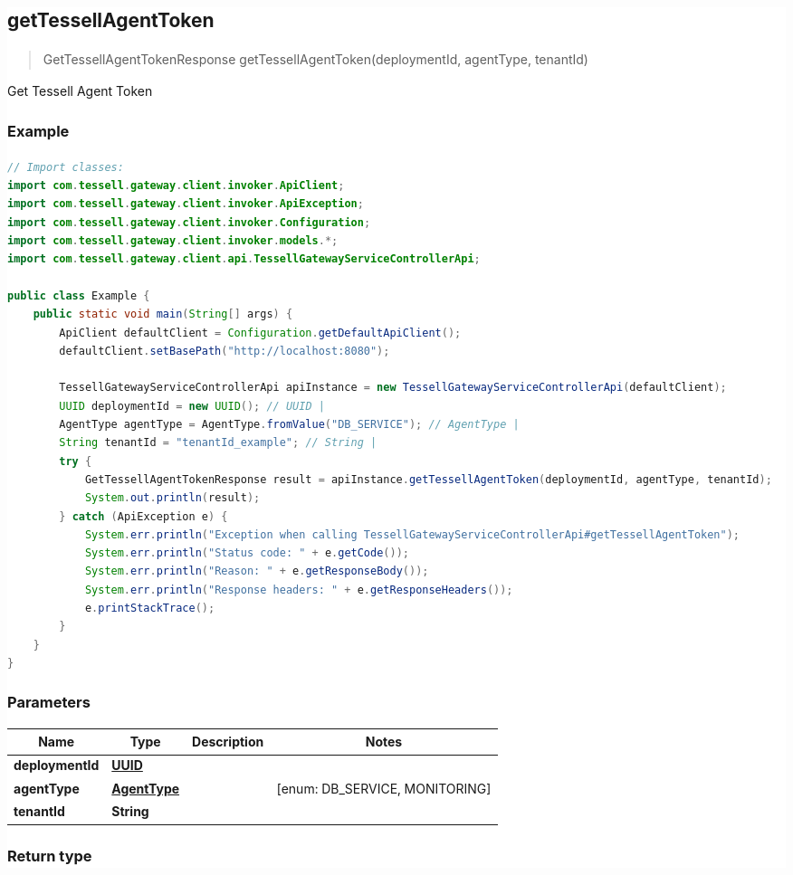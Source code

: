 
## getTessellAgentToken

> GetTessellAgentTokenResponse getTessellAgentToken(deploymentId, agentType, tenantId)

Get Tessell Agent Token

### Example

```java
// Import classes:
import com.tessell.gateway.client.invoker.ApiClient;
import com.tessell.gateway.client.invoker.ApiException;
import com.tessell.gateway.client.invoker.Configuration;
import com.tessell.gateway.client.invoker.models.*;
import com.tessell.gateway.client.api.TessellGatewayServiceControllerApi;

public class Example {
    public static void main(String[] args) {
        ApiClient defaultClient = Configuration.getDefaultApiClient();
        defaultClient.setBasePath("http://localhost:8080");

        TessellGatewayServiceControllerApi apiInstance = new TessellGatewayServiceControllerApi(defaultClient);
        UUID deploymentId = new UUID(); // UUID | 
        AgentType agentType = AgentType.fromValue("DB_SERVICE"); // AgentType | 
        String tenantId = "tenantId_example"; // String | 
        try {
            GetTessellAgentTokenResponse result = apiInstance.getTessellAgentToken(deploymentId, agentType, tenantId);
            System.out.println(result);
        } catch (ApiException e) {
            System.err.println("Exception when calling TessellGatewayServiceControllerApi#getTessellAgentToken");
            System.err.println("Status code: " + e.getCode());
            System.err.println("Reason: " + e.getResponseBody());
            System.err.println("Response headers: " + e.getResponseHeaders());
            e.printStackTrace();
        }
    }
}
```

### Parameters


Name | Type | Description  | Notes
------------- | ------------- | ------------- | -------------
 **deploymentId** | [**UUID**](.md)|  |
 **agentType** | [**AgentType**](.md)|  | [enum: DB_SERVICE, MONITORING]
 **tenantId** | **String**|  |

### Return type
